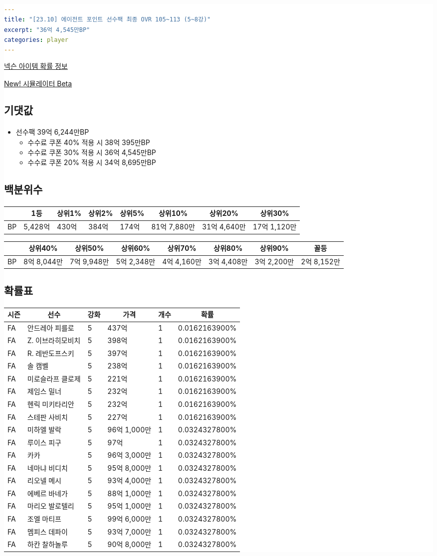 ```yaml
---
title: "[23.10] 에이전트 포인트 선수팩 최종 OVR 105~113 (5~8강)"
excerpt: "36억 4,545만BP"
categories: player
---
```

[넥슨 아이템 확률 정보](http://iteminfo.nexon.com/probability/fco?sn=7605)

[New! 시뮬레이터 Beta](/simulator/7605)
## 기댓값
- 선수팩 39억 6,244만BP
  - 수수료 쿠폰 40% 적용 시 38억 395만BP
  - 수수료 쿠폰 30% 적용 시 36억 4,545만BP
  - 수수료 쿠폰 20% 적용 시 34억 8,695만BP


## 백분위수

||1등|상위1%|상위2%|상위5%|상위10%|상위20%|상위30%|
|---|---|---|---|---|---|---|---|
|BP|5,428억|430억|384억|174억|81억 7,880만|31억 4,640만|17억 1,120만|

||상위40%|상위50%|상위60%|상위70%|상위80%|상위90%|꼴등|
|---|---|---|---|---|---|---|---|
|BP|8억 8,044만|7억 9,948만|5억 2,348만|4억 4,160만|3억 4,408만|3억 2,200만|2억 8,152만|


## 확률표

|시즌|선수|강화|가격|개수|확률|
|---|---|---|---|---|---|
|FA|안드레아 피를로|5|437억|1|0.0162163900%|
|FA|Z. 이브라히모비치|5|398억|1|0.0162163900%|
|FA|R. 레반도프스키|5|397억|1|0.0162163900%|
|FA|솔 캠벨|5|238억|1|0.0162163900%|
|FA|미로슬라프 클로제|5|221억|1|0.0162163900%|
|FA|제임스 밀너|5|232억|1|0.0162163900%|
|FA|헨릭 미키타리안|5|232억|1|0.0162163900%|
|FA|스테판 사비치|5|227억|1|0.0162163900%|
|FA|미하엘 발락|5|96억 1,000만|1|0.0324327800%|
|FA|루이스 피구|5|97억|1|0.0324327800%|
|FA|카카|5|96억 3,000만|1|0.0324327800%|
|FA|네마냐 비디치|5|95억 8,000만|1|0.0324327800%|
|FA|리오넬 메시|5|93억 4,000만|1|0.0324327800%|
|FA|에베르 바네가|5|88억 1,000만|1|0.0324327800%|
|FA|마리오 발로텔리|5|95억 1,000만|1|0.0324327800%|
|FA|조엘 마티프|5|99억 6,000만|1|0.0324327800%|
|FA|멤피스 데파이|5|93억 7,000만|1|0.0324327800%|
|FA|하칸 찰하놀루|5|90억 8,000만|1|0.0324327800%|